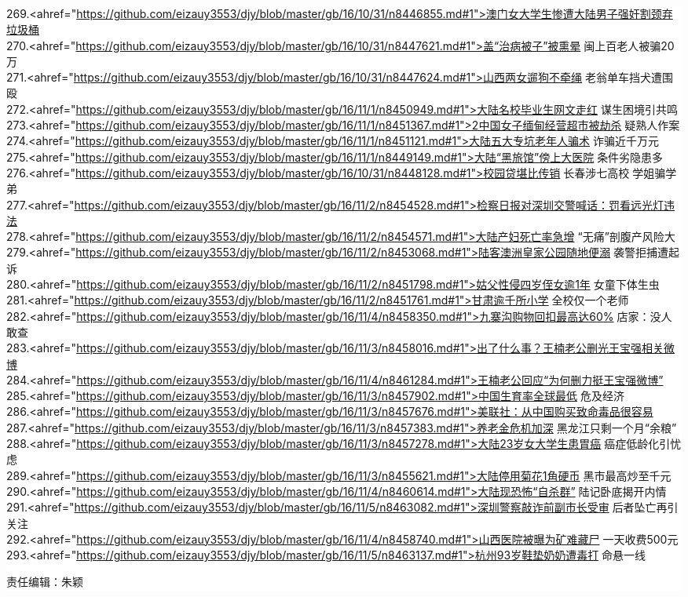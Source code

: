 269.</a><ahref="https://github.com/eizauy3553/djy/blob/master/gb/16/10/31/n8446855.md#1">澳门女大学生惨遭大陆男子强奸割颈弃垃圾桶<br />
270.</a><ahref="https://github.com/eizauy3553/djy/blob/master/gb/16/10/31/n8447621.md#1">盖“治病被子”被熏晕 闽上百老人被骗20万<br />
271.</a><ahref="https://github.com/eizauy3553/djy/blob/master/gb/16/10/31/n8447624.md#1">山西两女遛狗不牵绳 老翁单车挡犬遭围殴<br />
272.</a><ahref="https://github.com/eizauy3553/djy/blob/master/gb/16/11/1/n8450949.md#1">大陆名校毕业生网文走红 谋生困境引共鸣<br />
273.</a><ahref="https://github.com/eizauy3553/djy/blob/master/gb/16/11/1/n8451367.md#1">2中国女子缅甸经营超市被劫杀 疑熟人作案<br />
274.</a><ahref="https://github.com/eizauy3553/djy/blob/master/gb/16/11/1/n8451121.md#1">大陆五大专坑老年人骗术 诈骗近千万元<br />
275.</a><ahref="https://github.com/eizauy3553/djy/blob/master/gb/16/11/1/n8449149.md#1">大陆“黑旅馆”傍上大医院 条件劣隐患多<br />
276.</a><ahref="https://github.com/eizauy3553/djy/blob/master/gb/16/10/31/n8448128.md#1">校园贷堪比传销 长春涉七高校 学姐骗学弟<br />
277.</a><ahref="https://github.com/eizauy3553/djy/blob/master/gb/16/11/2/n8454528.md#1">检察日报对深圳交警喊话：罚看远光灯违法<br />
278.</a><ahref="https://github.com/eizauy3553/djy/blob/master/gb/16/11/2/n8454571.md#1">大陆产妇死亡率急增 “无痛”剖腹产风险大<br />
279.</a><ahref="https://github.com/eizauy3553/djy/blob/master/gb/16/11/2/n8453068.md#1">陆客澳洲皇家公园随地便溺 袭警拒捕遭起诉<br />
280.</a><ahref="https://github.com/eizauy3553/djy/blob/master/gb/16/11/2/n8451798.md#1">姑父性侵四岁侄女逾1年 女童下体生虫<br />
281.</a><ahref="https://github.com/eizauy3553/djy/blob/master/gb/16/11/2/n8451761.md#1">甘肃逾千所小学 全校仅一个老师<br />
282.</a><ahref="https://github.com/eizauy3553/djy/blob/master/gb/16/11/4/n8458350.md#1">九寨沟购物回扣最高达60% 店家：没人敢查<br />
283.</a><ahref="https://github.com/eizauy3553/djy/blob/master/gb/16/11/3/n8458016.md#1">出了什么事？王楠老公删光王宝强相关微博<br />
284.</a><ahref="https://github.com/eizauy3553/djy/blob/master/gb/16/11/4/n8461284.md#1">王楠老公回应“为何删力挺王宝强微博”<br />
285.</a><ahref="https://github.com/eizauy3553/djy/blob/master/gb/16/11/3/n8457902.md#1">中国生育率全球最低 危及经济<br />
286.</a><ahref="https://github.com/eizauy3553/djy/blob/master/gb/16/11/3/n8457676.md#1">美联社：从中国购买致命毒品很容易<br />
287.</a><ahref="https://github.com/eizauy3553/djy/blob/master/gb/16/11/3/n8457383.md#1">养老金危机加深 黑龙江只剩一个月“余粮”<br />
288.</a><ahref="https://github.com/eizauy3553/djy/blob/master/gb/16/11/3/n8457278.md#1">大陆23岁女大学生患胃癌 癌症低龄化引忧虑<br />
289.</a><ahref="https://github.com/eizauy3553/djy/blob/master/gb/16/11/3/n8455621.md#1">大陆停用菊花1角硬币 黑市最高炒至千元<br />
290.</a><ahref="https://github.com/eizauy3553/djy/blob/master/gb/16/11/4/n8460614.md#1">大陆现恐怖“自杀群” 陆记卧底揭开内情<br />
291.</a><ahref="https://github.com/eizauy3553/djy/blob/master/gb/16/11/5/n8463082.md#1">深圳警察敲诈前副市长受审 后者坠亡再引关注<br />
292.</a><ahref="https://github.com/eizauy3553/djy/blob/master/gb/16/11/4/n8458740.md#1">山西医院被曝为矿难藏尸 一天收费500元<br />
293.</a><ahref="https://github.com/eizauy3553/djy/blob/master/gb/16/11/5/n8463137.md#1">杭州93岁鞋垫奶奶遭毒打 命悬一线</a></p>
<p>责任编辑：朱颖</p>
	